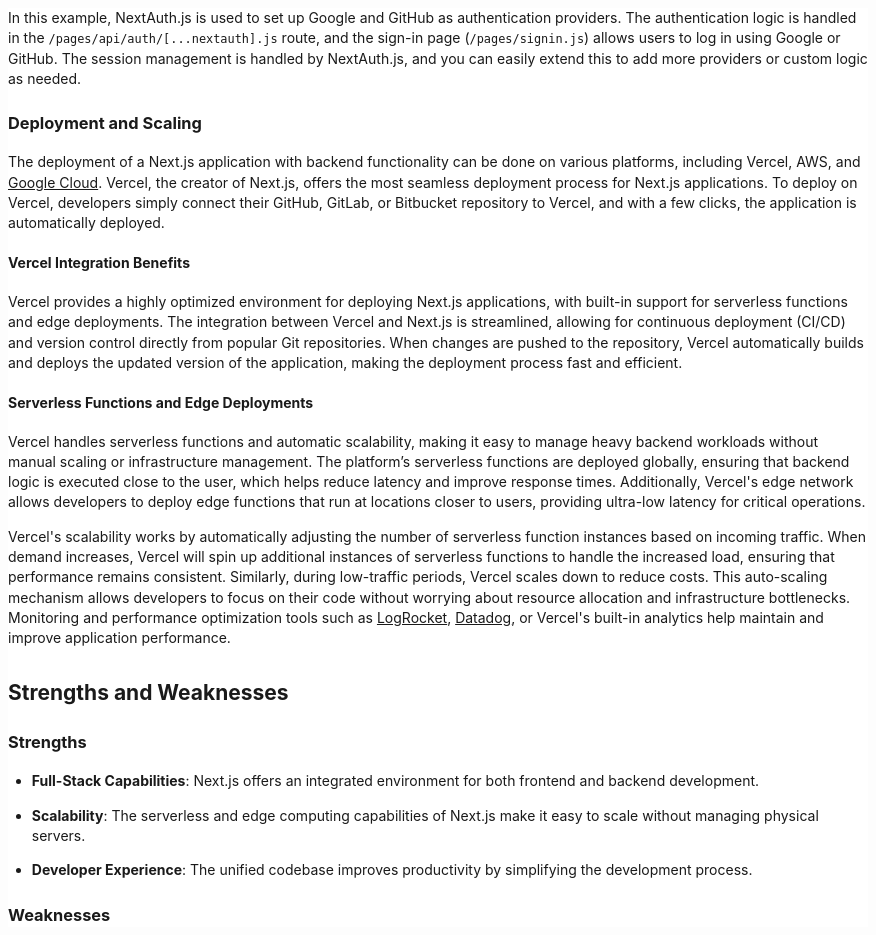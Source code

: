 In this example, NextAuth.js is used to set up Google and GitHub as authentication providers. The authentication logic is handled in the `/pages/api/auth/[...nextauth].js` route, and the sign-in page (`/pages/signin.js`) allows users to log in using Google or GitHub. The session management is handled by NextAuth.js, and you can easily extend this to add more providers or custom logic as needed.

### Deployment and Scaling

The deployment of a Next.js application with backend functionality can be done on various platforms, including Vercel, AWS, and [Google Cloud](https://cloud.google.com/). Vercel, the creator of Next.js, offers the most seamless deployment process for Next.js applications. To deploy on Vercel, developers simply connect their GitHub, GitLab, or Bitbucket repository to Vercel, and with a few clicks, the application is automatically deployed.

#### Vercel Integration Benefits

Vercel provides a highly optimized environment for deploying Next.js applications, with built-in support for serverless functions and edge deployments. The integration between Vercel and Next.js is streamlined, allowing for continuous deployment (CI/CD) and version control directly from popular Git repositories. When changes are pushed to the repository, Vercel automatically builds and deploys the updated version of the application, making the deployment process fast and efficient.

#### Serverless Functions and Edge Deployments

Vercel handles serverless functions and automatic scalability, making it easy to manage heavy backend workloads without manual scaling or infrastructure management. The platform’s serverless functions are deployed globally, ensuring that backend logic is executed close to the user, which helps reduce latency and improve response times. Additionally, Vercel's edge network allows developers to deploy edge functions that run at locations closer to users, providing ultra-low latency for critical operations.

Vercel's scalability works by automatically adjusting the number of serverless function instances based on incoming traffic. When demand increases, Vercel will spin up additional instances of serverless functions to handle the increased load, ensuring that performance remains consistent. Similarly, during low-traffic periods, Vercel scales down to reduce costs. This auto-scaling mechanism allows developers to focus on their code without worrying about resource allocation and infrastructure bottlenecks. Monitoring and performance optimization tools such as [LogRocket](https://logrocket.com/), [Datadog](https://www.datadoghq.com/), or Vercel's built-in analytics help maintain and improve application performance.

## Strengths and Weaknesses

### Strengths

- **Full-Stack Capabilities**: Next.js offers an integrated environment for both frontend and backend development.

- **Scalability**: The serverless and edge computing capabilities of Next.js make it easy to scale without managing physical servers.

- **Developer Experience**: The unified codebase improves productivity by simplifying the development process.

### Weaknesses
